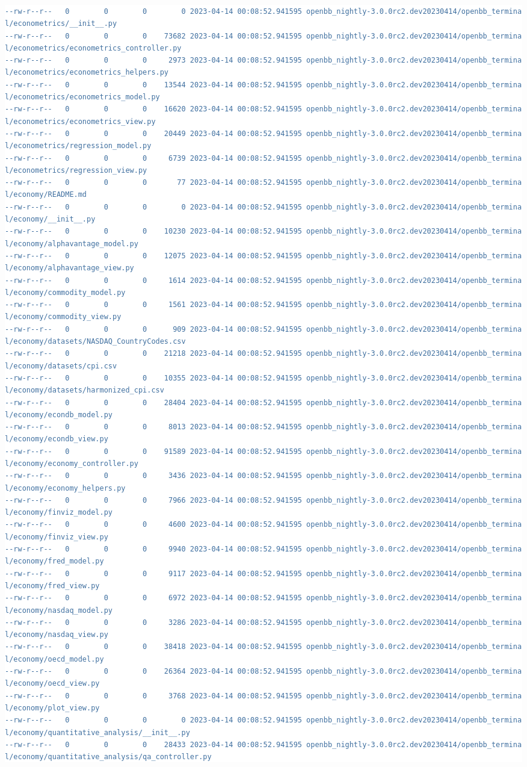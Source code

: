 ```diff
--rw-r--r--   0        0        0        0 2023-04-14 00:08:52.941595 openbb_nightly-3.0.0rc2.dev20230414/openbb_terminal/econometrics/__init__.py
--rw-r--r--   0        0        0    73682 2023-04-14 00:08:52.941595 openbb_nightly-3.0.0rc2.dev20230414/openbb_terminal/econometrics/econometrics_controller.py
--rw-r--r--   0        0        0     2973 2023-04-14 00:08:52.941595 openbb_nightly-3.0.0rc2.dev20230414/openbb_terminal/econometrics/econometrics_helpers.py
--rw-r--r--   0        0        0    13544 2023-04-14 00:08:52.941595 openbb_nightly-3.0.0rc2.dev20230414/openbb_terminal/econometrics/econometrics_model.py
--rw-r--r--   0        0        0    16620 2023-04-14 00:08:52.941595 openbb_nightly-3.0.0rc2.dev20230414/openbb_terminal/econometrics/econometrics_view.py
--rw-r--r--   0        0        0    20449 2023-04-14 00:08:52.941595 openbb_nightly-3.0.0rc2.dev20230414/openbb_terminal/econometrics/regression_model.py
--rw-r--r--   0        0        0     6739 2023-04-14 00:08:52.941595 openbb_nightly-3.0.0rc2.dev20230414/openbb_terminal/econometrics/regression_view.py
--rw-r--r--   0        0        0       77 2023-04-14 00:08:52.941595 openbb_nightly-3.0.0rc2.dev20230414/openbb_terminal/economy/README.md
--rw-r--r--   0        0        0        0 2023-04-14 00:08:52.941595 openbb_nightly-3.0.0rc2.dev20230414/openbb_terminal/economy/__init__.py
--rw-r--r--   0        0        0    10230 2023-04-14 00:08:52.941595 openbb_nightly-3.0.0rc2.dev20230414/openbb_terminal/economy/alphavantage_model.py
--rw-r--r--   0        0        0    12075 2023-04-14 00:08:52.941595 openbb_nightly-3.0.0rc2.dev20230414/openbb_terminal/economy/alphavantage_view.py
--rw-r--r--   0        0        0     1614 2023-04-14 00:08:52.941595 openbb_nightly-3.0.0rc2.dev20230414/openbb_terminal/economy/commodity_model.py
--rw-r--r--   0        0        0     1561 2023-04-14 00:08:52.941595 openbb_nightly-3.0.0rc2.dev20230414/openbb_terminal/economy/commodity_view.py
--rw-r--r--   0        0        0      909 2023-04-14 00:08:52.941595 openbb_nightly-3.0.0rc2.dev20230414/openbb_terminal/economy/datasets/NASDAQ_CountryCodes.csv
--rw-r--r--   0        0        0    21218 2023-04-14 00:08:52.941595 openbb_nightly-3.0.0rc2.dev20230414/openbb_terminal/economy/datasets/cpi.csv
--rw-r--r--   0        0        0    10355 2023-04-14 00:08:52.941595 openbb_nightly-3.0.0rc2.dev20230414/openbb_terminal/economy/datasets/harmonized_cpi.csv
--rw-r--r--   0        0        0    28404 2023-04-14 00:08:52.941595 openbb_nightly-3.0.0rc2.dev20230414/openbb_terminal/economy/econdb_model.py
--rw-r--r--   0        0        0     8013 2023-04-14 00:08:52.941595 openbb_nightly-3.0.0rc2.dev20230414/openbb_terminal/economy/econdb_view.py
--rw-r--r--   0        0        0    91589 2023-04-14 00:08:52.941595 openbb_nightly-3.0.0rc2.dev20230414/openbb_terminal/economy/economy_controller.py
--rw-r--r--   0        0        0     3436 2023-04-14 00:08:52.941595 openbb_nightly-3.0.0rc2.dev20230414/openbb_terminal/economy/economy_helpers.py
--rw-r--r--   0        0        0     7966 2023-04-14 00:08:52.941595 openbb_nightly-3.0.0rc2.dev20230414/openbb_terminal/economy/finviz_model.py
--rw-r--r--   0        0        0     4600 2023-04-14 00:08:52.941595 openbb_nightly-3.0.0rc2.dev20230414/openbb_terminal/economy/finviz_view.py
--rw-r--r--   0        0        0     9940 2023-04-14 00:08:52.941595 openbb_nightly-3.0.0rc2.dev20230414/openbb_terminal/economy/fred_model.py
--rw-r--r--   0        0        0     9117 2023-04-14 00:08:52.941595 openbb_nightly-3.0.0rc2.dev20230414/openbb_terminal/economy/fred_view.py
--rw-r--r--   0        0        0     6972 2023-04-14 00:08:52.941595 openbb_nightly-3.0.0rc2.dev20230414/openbb_terminal/economy/nasdaq_model.py
--rw-r--r--   0        0        0     3286 2023-04-14 00:08:52.941595 openbb_nightly-3.0.0rc2.dev20230414/openbb_terminal/economy/nasdaq_view.py
--rw-r--r--   0        0        0    38418 2023-04-14 00:08:52.941595 openbb_nightly-3.0.0rc2.dev20230414/openbb_terminal/economy/oecd_model.py
--rw-r--r--   0        0        0    26364 2023-04-14 00:08:52.941595 openbb_nightly-3.0.0rc2.dev20230414/openbb_terminal/economy/oecd_view.py
--rw-r--r--   0        0        0     3768 2023-04-14 00:08:52.941595 openbb_nightly-3.0.0rc2.dev20230414/openbb_terminal/economy/plot_view.py
--rw-r--r--   0        0        0        0 2023-04-14 00:08:52.941595 openbb_nightly-3.0.0rc2.dev20230414/openbb_terminal/economy/quantitative_analysis/__init__.py
--rw-r--r--   0        0        0    28433 2023-04-14 00:08:52.941595 openbb_nightly-3.0.0rc2.dev20230414/openbb_terminal/economy/quantitative_analysis/qa_controller.py
```